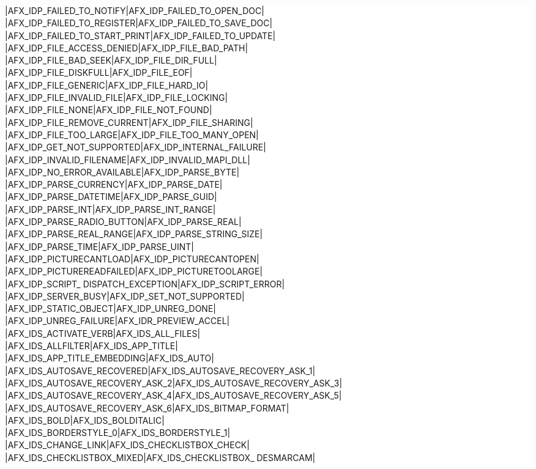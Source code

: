 |AFX\_IDP\_FAILED\_TO\_NOTIFY|AFX\_IDP\_FAILED\_TO\_OPEN\_DOC|  
|AFX\_IDP\_FAILED\_TO\_REGISTER|AFX\_IDP\_FAILED\_TO\_SAVE\_DOC|  
|AFX\_IDP\_FAILED\_TO\_START\_PRINT|AFX\_IDP\_FAILED\_TO\_UPDATE|  
|AFX\_IDP\_FILE\_ACCESS\_DENIED|AFX\_IDP\_FILE\_BAD\_PATH|  
|AFX\_IDP\_FILE\_BAD\_SEEK|AFX\_IDP\_FILE\_DIR\_FULL|  
|AFX\_IDP\_FILE\_DISKFULL|AFX\_IDP\_FILE\_EOF|  
|AFX\_IDP\_FILE\_GENERIC|AFX\_IDP\_FILE\_HARD\_IO|  
|AFX\_IDP\_FILE\_INVALID\_FILE|AFX\_IDP\_FILE\_LOCKING|  
|AFX\_IDP\_FILE\_NONE|AFX\_IDP\_FILE\_NOT\_FOUND|  
|AFX\_IDP\_FILE\_REMOVE\_CURRENT|AFX\_IDP\_FILE\_SHARING|  
|AFX\_IDP\_FILE\_TOO\_LARGE|AFX\_IDP\_FILE\_TOO\_MANY\_OPEN|  
|AFX\_IDP\_GET\_NOT\_SUPPORTED|AFX\_IDP\_INTERNAL\_FAILURE|  
|AFX\_IDP\_INVALID\_FILENAME|AFX\_IDP\_INVALID\_MAPI\_DLL|  
|AFX\_IDP\_NO\_ERROR\_AVAILABLE|AFX\_IDP\_PARSE\_BYTE|  
|AFX\_IDP\_PARSE\_CURRENCY|AFX\_IDP\_PARSE\_DATE|  
|AFX\_IDP\_PARSE\_DATETIME|AFX\_IDP\_PARSE\_GUID|  
|AFX\_IDP\_PARSE\_INT|AFX\_IDP\_PARSE\_INT\_RANGE|  
|AFX\_IDP\_PARSE\_RADIO\_BUTTON|AFX\_IDP\_PARSE\_REAL|  
|AFX\_IDP\_PARSE\_REAL\_RANGE|AFX\_IDP\_PARSE\_STRING\_SIZE|  
|AFX\_IDP\_PARSE\_TIME|AFX\_IDP\_PARSE\_UINT|  
|AFX\_IDP\_PICTURECANTLOAD|AFX\_IDP\_PICTURECANTOPEN|  
|AFX\_IDP\_PICTUREREADFAILED|AFX\_IDP\_PICTURETOOLARGE|  
|AFX\_IDP\_SCRIPT\_ DISPATCH\_EXCEPTION|AFX\_IDP\_SCRIPT\_ERROR|  
|AFX\_IDP\_SERVER\_BUSY|AFX\_IDP\_SET\_NOT\_SUPPORTED|  
|AFX\_IDP\_STATIC\_OBJECT|AFX\_IDP\_UNREG\_DONE|  
|AFX\_IDP\_UNREG\_FAILURE|AFX\_IDR\_PREVIEW\_ACCEL|  
|AFX\_IDS\_ACTIVATE\_VERB|AFX\_IDS\_ALL\_FILES|  
|AFX\_IDS\_ALLFILTER|AFX\_IDS\_APP\_TITLE|  
|AFX\_IDS\_APP\_TITLE\_EMBEDDING|AFX\_IDS\_AUTO|  
|AFX\_IDS\_AUTOSAVE\_RECOVERED|AFX\_IDS\_AUTOSAVE\_RECOVERY\_ASK\_1|  
|AFX\_IDS\_AUTOSAVE\_RECOVERY\_ASK\_2|AFX\_IDS\_AUTOSAVE\_RECOVERY\_ASK\_3|  
|AFX\_IDS\_AUTOSAVE\_RECOVERY\_ASK\_4|AFX\_IDS\_AUTOSAVE\_RECOVERY\_ASK\_5|  
|AFX\_IDS\_AUTOSAVE\_RECOVERY\_ASK\_6|AFX\_IDS\_BITMAP\_FORMAT|  
|AFX\_IDS\_BOLD|AFX\_IDS\_BOLDITALIC|  
|AFX\_IDS\_BORDERSTYLE\_0|AFX\_IDS\_BORDERSTYLE\_1|  
|AFX\_IDS\_CHANGE\_LINK|AFX\_IDS\_CHECKLISTBOX\_CHECK|  
|AFX\_IDS\_CHECKLISTBOX\_MIXED|AFX\_IDS\_CHECKLISTBOX\_ DESMARCAM|  